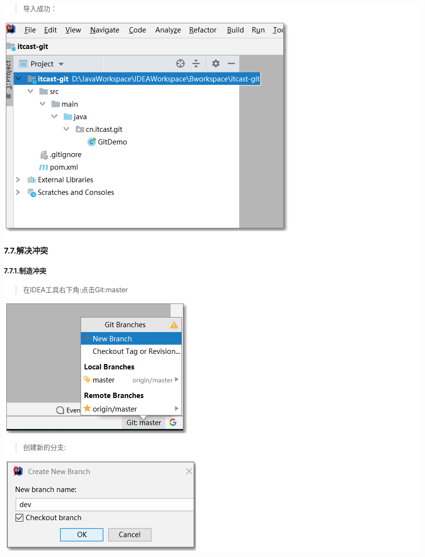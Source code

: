 > 导入成功：

![img](images/20210722173745.png)

### 7.7.解决冲突

#### 7.7.1.制造冲突

> 在IDEA工具右下角:点击Git:master

![img](images/20210722173749.png)

> 创建新的分支:

![img](images/20210722173759.png)
